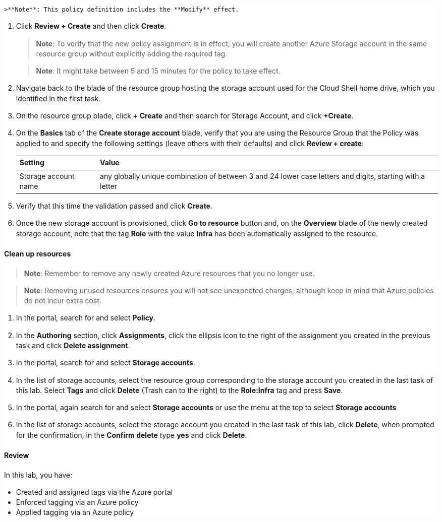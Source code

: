     >**Note**: This policy definition includes the **Modify** effect.

1. Click **Review + Create** and then click **Create**.

    >**Note**: To verify that the new policy assignment is in effect, you will create another Azure Storage account in the same resource group without explicitly adding the required tag. 
    
    >**Note**: It might take between 5 and 15 minutes for the policy to take effect.

1. Navigate back to the blade of the resource group hosting the storage account used for the Cloud Shell home drive, which you identified in the first task.

1. On the resource group blade, click **+ Create** and then search for Storage Account, and click **+Create**. 

1. On the **Basics** tab of the **Create storage account** blade, verify that you are using the Resource Group that the Policy was applied to and specify the following settings (leave others with their defaults) and click **Review + create**:

    | Setting | Value |
    | --- | --- |
    | Storage account name | any globally unique combination of between 3 and 24 lower case letters and digits, starting with a letter |

1. Verify that this time the validation passed and click **Create**.

1. Once the new storage account is provisioned, click **Go to resource** button and, on the **Overview** blade of the newly created storage account, note that the tag **Role** with the value **Infra** has been automatically assigned to the resource.

#### Clean up resources

   >**Note**: Remember to remove any newly created Azure resources that you no longer use. 

   >**Note**: Removing unused resources ensures you will not see unexpected charges, although keep in mind that Azure policies do not incur extra cost.

1. In the portal, search for and select **Policy**.

1. In the **Authoring** section, click **Assignments**, click the ellipsis icon to the right of the assignment you created in the previous task and click **Delete assignment**. 

1. In the portal, search for and select **Storage accounts**.

1. In the list of storage accounts, select the resource group corresponding to the storage account you created in the last task of this lab. Select **Tags** and click **Delete** (Trash can to the right) to the **Role:Infra** tag and press **Save**. 

1. In the portal, again search for and select **Storage accounts** or use the menu at the top to select **Storage accounts**

1. In the list of storage accounts, select the storage account you created in the last task of this lab, click **Delete**, when prompted for the confirmation, in the **Confirm delete** type **yes** and click **Delete**. 

#### Review

In this lab, you have:

- Created and assigned tags via the Azure portal
- Enforced tagging via an Azure policy
- Applied tagging via an Azure policy
